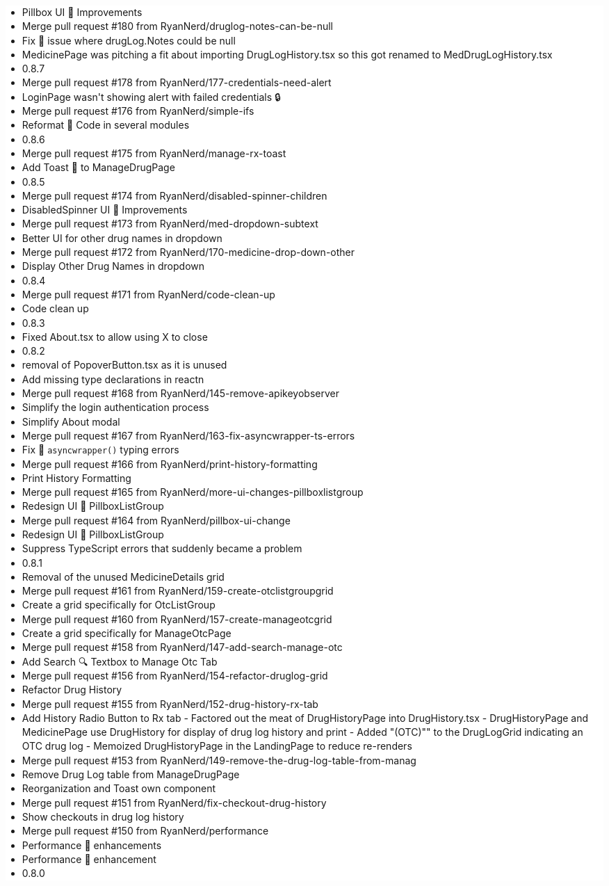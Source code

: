   * Pillbox UI :lipstick: Improvements
  * Merge pull request #180 from RyanNerd/druglog-notes-can-be-null
  * Fix :bug: issue where drugLog.Notes could be null
  * MedicinePage was pitching a fit about importing DrugLogHistory.tsx so this got renamed to MedDrugLogHistory.tsx
  * 0.8.7
  * Merge pull request #178 from RyanNerd/177-credentials-need-alert
  * LoginPage wasn't showing alert with failed credentials :lock:
  * Merge pull request #176 from RyanNerd/simple-ifs
  * Reformat :construction_worker: Code in several modules
  * 0.8.6
  * Merge pull request #175 from RyanNerd/manage-rx-toast
  * Add Toast :bread: to ManageDrugPage
  * 0.8.5
  * Merge pull request #174 from RyanNerd/disabled-spinner-children
  * DisabledSpinner UI :lipstick: Improvements
  * Merge pull request #173 from RyanNerd/med-dropdown-subtext
  * Better UI for other drug names in dropdown
  * Merge pull request #172 from RyanNerd/170-medicine-drop-down-other
  * Display Other Drug Names in dropdown
  * 0.8.4
  * Merge pull request #171 from RyanNerd/code-clean-up
  * Code clean up
  * 0.8.3
  * Fixed About.tsx to allow using X to close
  * 0.8.2
  * removal of PopoverButton.tsx as it is unused
  * Add missing type declarations in reactn
  * Merge pull request #168 from RyanNerd/145-remove-apikeyobserver
  * Simplify the login authentication process
  * Simplify About modal
  * Merge pull request #167 from RyanNerd/163-fix-asyncwrapper-ts-errors
  * Fix :wrench: `asyncwrapper()` typing errors
  * Merge pull request #166 from RyanNerd/print-history-formatting
  * Print History Formatting
  * Merge pull request #165 from RyanNerd/more-ui-changes-pillboxlistgroup
  * Redesign UI :lipstick: PillboxListGroup
  * Merge pull request #164 from RyanNerd/pillbox-ui-change
  * Redesign UI :lipstick: PillboxListGroup
  * Suppress TypeScript errors that suddenly became a problem
  * 0.8.1
  * Removal of the unused MedicineDetails grid
  * Merge pull request #161 from RyanNerd/159-create-otclistgroupgrid
  * Create a grid specifically for OtcListGroup
  * Merge pull request #160 from RyanNerd/157-create-manageotcgrid
  * Create a grid specifically for ManageOtcPage
  * Merge pull request #158 from RyanNerd/147-add-search-manage-otc
  * Add Search :mag: Textbox to Manage Otc Tab
  * Merge pull request #156 from RyanNerd/154-refactor-druglog-grid
  * Refactor Drug History
  * Merge pull request #155 from RyanNerd/152-drug-history-rx-tab
  * Add History Radio Button to Rx tab - Factored out the meat of DrugHistoryPage into DrugHistory.tsx - DrugHistoryPage and MedicinePage use DrugHistory for display of drug log history and print - Added "(OTC)"" to the DrugLogGrid indicating an OTC drug log - Memoized DrugHistoryPage in the LandingPage to reduce re-renders
  * Merge pull request #153 from RyanNerd/149-remove-the-drug-log-table-from-manag
  * Remove Drug Log table from ManageDrugPage
  * Reorganization and Toast own component
  * Merge pull request #151 from RyanNerd/fix-checkout-drug-history
  * Show checkouts in drug log history
  * Merge pull request #150 from RyanNerd/performance
  * Performance :runner: enhancements
  * Performance :runner: enhancement
  * 0.8.0